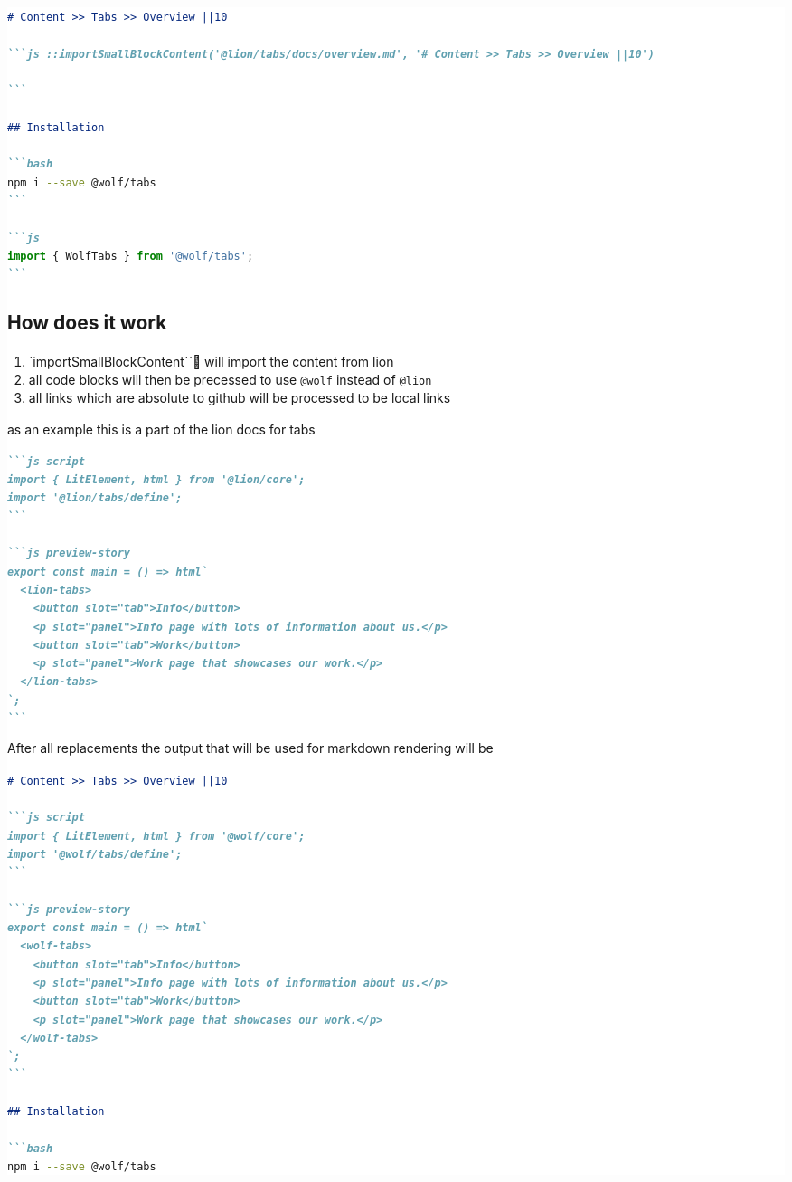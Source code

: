 ````md
# Content >> Tabs >> Overview ||10

```js ::importSmallBlockContent('@lion/tabs/docs/overview.md', '# Content >> Tabs >> Overview ||10')

```

## Installation

```bash
npm i --save @wolf/tabs
```

```js
import { WolfTabs } from '@wolf/tabs';
```
````

## How does it work

1. `importSmallBlockContent`` will import the content from lion
2. all code blocks will then be precessed to use `@wolf` instead of `@lion`
3. all links which are absolute to github will be processed to be local links

as an example this is a part of the lion docs for tabs

````md
```js script
import { LitElement, html } from '@lion/core';
import '@lion/tabs/define';
```

```js preview-story
export const main = () => html`
  <lion-tabs>
    <button slot="tab">Info</button>
    <p slot="panel">Info page with lots of information about us.</p>
    <button slot="tab">Work</button>
    <p slot="panel">Work page that showcases our work.</p>
  </lion-tabs>
`;
```
````

After all replacements the output that will be used for markdown rendering will be

````md
# Content >> Tabs >> Overview ||10

```js script
import { LitElement, html } from '@wolf/core';
import '@wolf/tabs/define';
```

```js preview-story
export const main = () => html`
  <wolf-tabs>
    <button slot="tab">Info</button>
    <p slot="panel">Info page with lots of information about us.</p>
    <button slot="tab">Work</button>
    <p slot="panel">Work page that showcases our work.</p>
  </wolf-tabs>
`;
```

## Installation

```bash
npm i --save @wolf/tabs
````